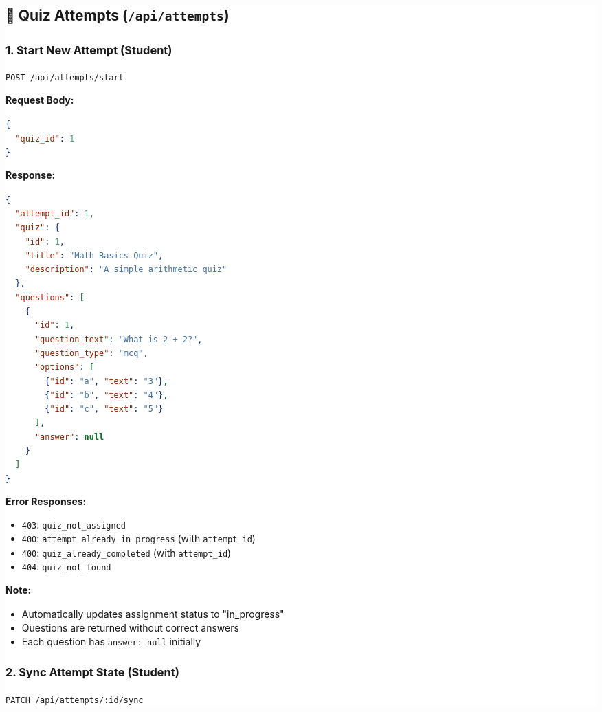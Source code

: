 
## 🎯 Quiz Attempts (`/api/attempts`)

### 1. Start New Attempt (Student)
```http
POST /api/attempts/start
```

**Request Body:**
```json
{
  "quiz_id": 1
}
```

**Response:**
```json
{
  "attempt_id": 1,
  "quiz": {
    "id": 1,
    "title": "Math Basics Quiz",
    "description": "A simple arithmetic quiz"
  },
  "questions": [
    {
      "id": 1,
      "question_text": "What is 2 + 2?",
      "question_type": "mcq",
      "options": [
        {"id": "a", "text": "3"},
        {"id": "b", "text": "4"},
        {"id": "c", "text": "5"}
      ],
      "answer": null
    }
  ]
}
```

**Error Responses:**
- `403`: `quiz_not_assigned`
- `400`: `attempt_already_in_progress` (with `attempt_id`)
- `400`: `quiz_already_completed` (with `attempt_id`)
- `404`: `quiz_not_found`

**Note:** 
- Automatically updates assignment status to "in_progress"
- Questions are returned without correct answers
- Each question has `answer: null` initially

### 2. Sync Attempt State (Student)
```http
PATCH /api/attempts/:id/sync
```
